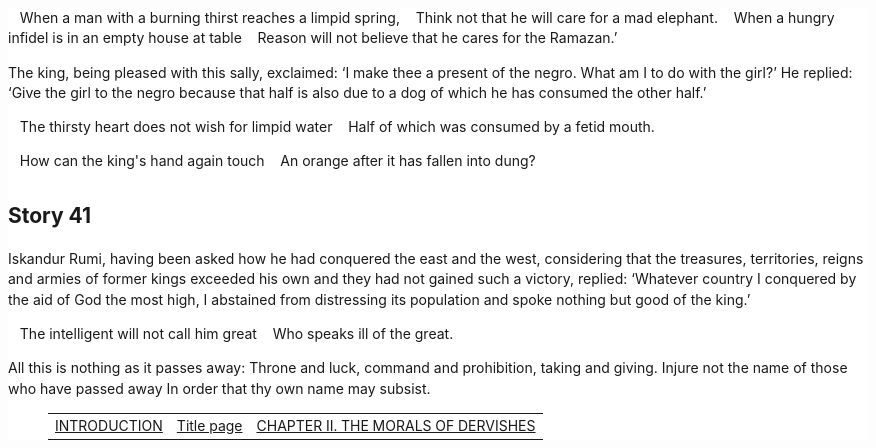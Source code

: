&nbsp;&nbsp;&nbsp;When a man with a burning thirst reaches a limpid spring,
&nbsp;&nbsp;&nbsp;Think not that he will care for a mad elephant.
&nbsp;&nbsp;&nbsp;When a hungry infidel is in an empty house at table
&nbsp;&nbsp;&nbsp;Reason will not believe that he cares for the Ramazan.’

The king, being pleased with this sally, exclaimed: ‘I make thee a present of the negro. What am I to do with the girl?’ He replied:
‘Give the girl to the negro because that half is also due to a dog of which he has consumed the other half.’

&nbsp;&nbsp;&nbsp;The thirsty heart does not wish for limpid water
&nbsp;&nbsp;&nbsp;Half of which was consumed by a fetid mouth.

&nbsp;&nbsp;&nbsp;How can the king's hand again touch
&nbsp;&nbsp;&nbsp;An orange after it has fallen into dung?

## Story 41

Iskandur Rumi, having been asked how he had conquered the east and the west, considering that the treasures, territories, reigns and armies of former kings exceeded his own and they had not gained such a victory, replied: ‘Whatever country I conquered by the aid of God the most high, I abstained from distressing its population and spoke nothing but good of the king.’

&nbsp;&nbsp;&nbsp;The intelligent will not call him great
&nbsp;&nbsp;&nbsp;Who speaks ill of the great.

All this is nothing as it passes away:
Throne and luck, command and prohibition, taking and giving.
Injure not the name of those who have passed away
In order that thy own name may subsist.

<figure class="table chapter-navigator">
  <table>
    <tbody>
      <tr>
        <td>
        <a href="/en/book/Islam/The_Gulistan/Introduction">
          <span class="mdi mdi-arrow-left-drop-circle"></span><span class="pl-2">INTRODUCTION</span>
        </a>
        </td>
        <td>
        <a href="/en/book/Islam/The_Gulistan">
          <span class="mdi mdi-book-open-variant"></span><span class="pl-2">Title page</span>
        </a>
        </td>
        <td>
        <a href="/en/book/Islam/The_Gulistan/2">
          <span class="pr-2">CHAPTER II. THE MORALS OF DERVISHES</span><span class="mdi mdi-arrow-right-drop-circle"></span>
        </a>
        </td>
      </tr>
    </tbody>
  </table>
</figure>
